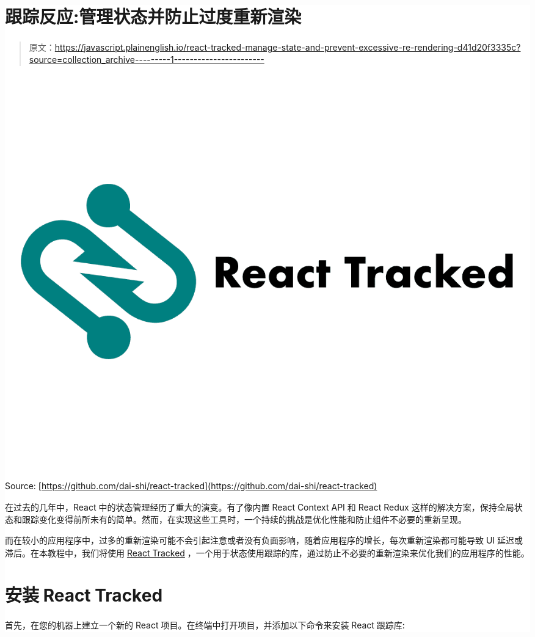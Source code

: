 # 跟踪反应:管理状态并防止过度重新渲染

> 原文：<https://javascript.plainenglish.io/react-tracked-manage-state-and-prevent-excessive-re-rendering-d41d20f3335c?source=collection_archive---------1----------------------->

![](img/ed442131735b32d67cc21b8d6503a532.png)

Source: [https://github.com/dai-shi/react-tracked](https://github.com/dai-shi/react-tracked)

在过去的几年中，React 中的状态管理经历了重大的演变。有了像内置 React Context API 和 React Redux 这样的解决方案，保持全局状态和跟踪变化变得前所未有的简单。然而，在实现这些工具时，一个持续的挑战是优化性能和防止组件不必要的重新呈现。

而在较小的应用程序中，过多的重新渲染可能不会引起注意或者没有负面影响，随着应用程序的增长，每次重新渲染都可能导致 UI 延迟或滞后。在本教程中，我们将使用 [React Tracked](https://github.com/dai-shi/react-tracked) ，一个用于状态使用跟踪的库，通过防止不必要的重新渲染来优化我们的应用程序的性能。

# 安装 React Tracked

首先，在您的机器上建立一个新的 React 项目。在终端中打开项目，并添加以下命令来安装 React 跟踪库:

